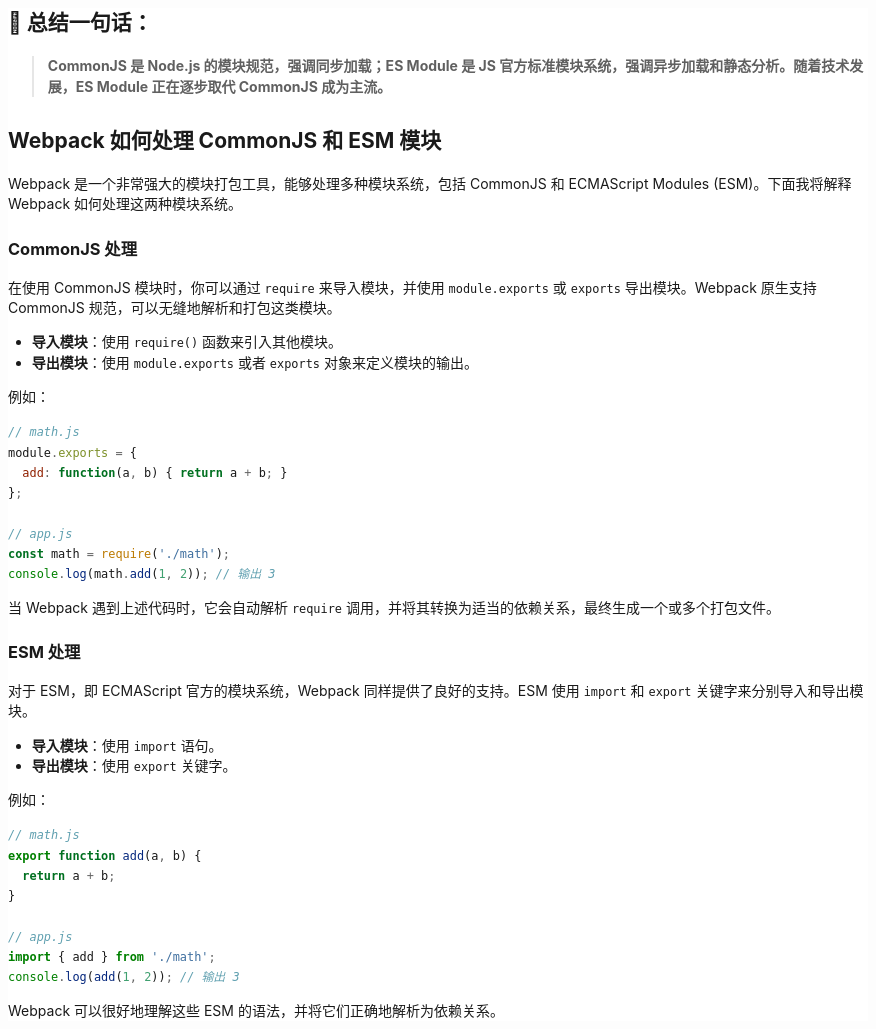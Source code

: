 ## 📌 总结一句话：

> **CommonJS 是 Node.js 的模块规范，强调同步加载；ES Module 是 JS 官方标准模块系统，强调异步加载和静态分析。随着技术发展，ES Module 正在逐步取代 CommonJS 成为主流。**

## Webpack 如何处理 CommonJS 和 ESM 模块

Webpack 是一个非常强大的模块打包工具，能够处理多种模块系统，包括 CommonJS 和 ECMAScript Modules (ESM)。下面我将解释 Webpack 如何处理这两种模块系统。

### CommonJS 处理

在使用 CommonJS 模块时，你可以通过 `require` 来导入模块，并使用 `module.exports` 或 `exports` 导出模块。Webpack 原生支持 CommonJS 规范，可以无缝地解析和打包这类模块。

* **导入模块**：使用 `require()` 函数来引入其他模块。
* **导出模块**：使用 `module.exports` 或者 `exports` 对象来定义模块的输出。

例如：

```javascript
// math.js
module.exports = {
  add: function(a, b) { return a + b; }
};

// app.js
const math = require('./math');
console.log(math.add(1, 2)); // 输出 3
```

当 Webpack 遇到上述代码时，它会自动解析 `require` 调用，并将其转换为适当的依赖关系，最终生成一个或多个打包文件。

### ESM 处理

对于 ESM，即 ECMAScript 官方的模块系统，Webpack 同样提供了良好的支持。ESM 使用 `import` 和 `export` 关键字来分别导入和导出模块。

* **导入模块**：使用 `import` 语句。
* **导出模块**：使用 `export` 关键字。

例如：

```javascript
// math.js
export function add(a, b) {
  return a + b;
}

// app.js
import { add } from './math';
console.log(add(1, 2)); // 输出 3
```

Webpack 可以很好地理解这些 ESM 的语法，并将它们正确地解析为依赖关系。

